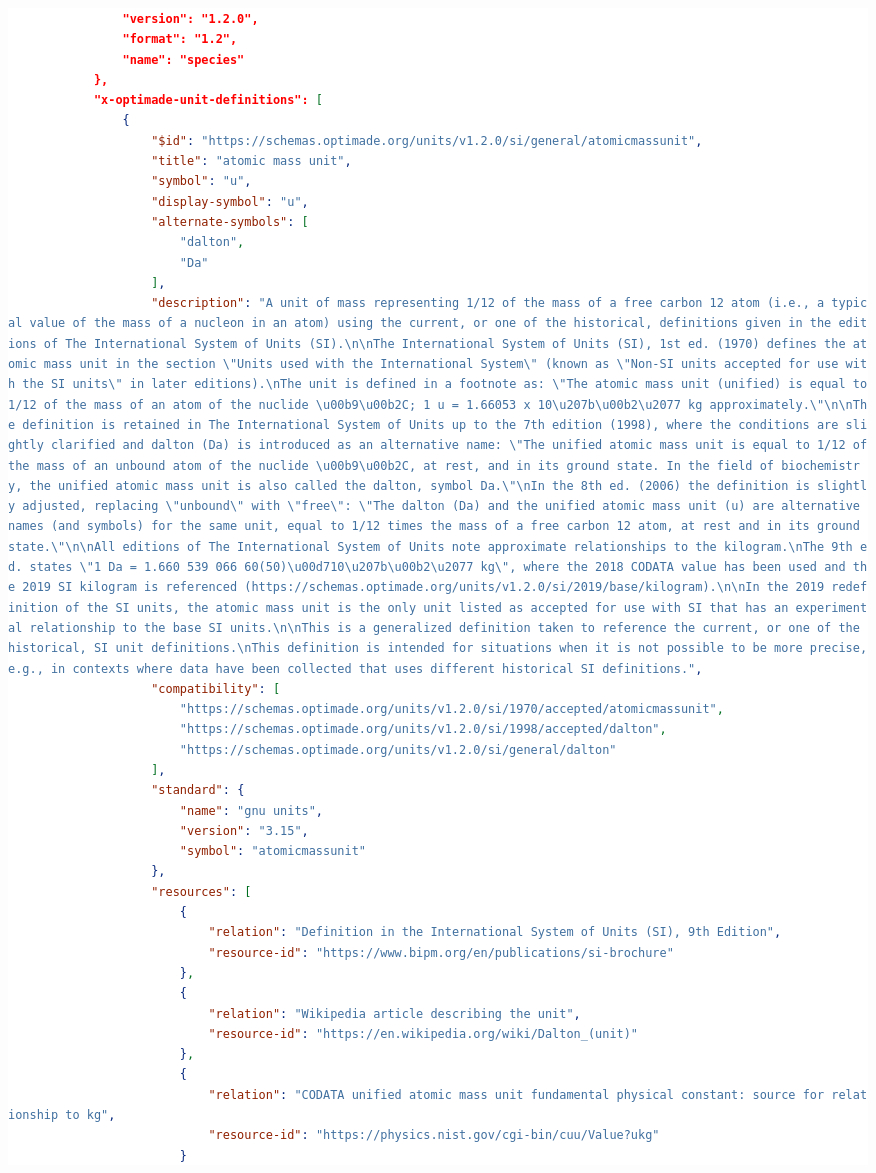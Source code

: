 ``` json
                "version": "1.2.0",
                "format": "1.2",
                "name": "species"
            },
            "x-optimade-unit-definitions": [
                {
                    "$id": "https://schemas.optimade.org/units/v1.2.0/si/general/atomicmassunit",
                    "title": "atomic mass unit",
                    "symbol": "u",
                    "display-symbol": "u",
                    "alternate-symbols": [
                        "dalton",
                        "Da"
                    ],
                    "description": "A unit of mass representing 1/12 of the mass of a free carbon 12 atom (i.e., a typical value of the mass of a nucleon in an atom) using the current, or one of the historical, definitions given in the editions of The International System of Units (SI).\n\nThe International System of Units (SI), 1st ed. (1970) defines the atomic mass unit in the section \"Units used with the International System\" (known as \"Non-SI units accepted for use with the SI units\" in later editions).\nThe unit is defined in a footnote as: \"The atomic mass unit (unified) is equal to 1/12 of the mass of an atom of the nuclide \u00b9\u00b2C; 1 u = 1.66053 x 10\u207b\u00b2\u2077 kg approximately.\"\n\nThe definition is retained in The International System of Units up to the 7th edition (1998), where the conditions are slightly clarified and dalton (Da) is introduced as an alternative name: \"The unified atomic mass unit is equal to 1/12 of the mass of an unbound atom of the nuclide \u00b9\u00b2C, at rest, and in its ground state. In the field of biochemistry, the unified atomic mass unit is also called the dalton, symbol Da.\"\nIn the 8th ed. (2006) the definition is slightly adjusted, replacing \"unbound\" with \"free\": \"The dalton (Da) and the unified atomic mass unit (u) are alternative names (and symbols) for the same unit, equal to 1/12 times the mass of a free carbon 12 atom, at rest and in its ground state.\"\n\nAll editions of The International System of Units note approximate relationships to the kilogram.\nThe 9th ed. states \"1 Da = 1.660 539 066 60(50)\u00d710\u207b\u00b2\u2077 kg\", where the 2018 CODATA value has been used and the 2019 SI kilogram is referenced (https://schemas.optimade.org/units/v1.2.0/si/2019/base/kilogram).\n\nIn the 2019 redefinition of the SI units, the atomic mass unit is the only unit listed as accepted for use with SI that has an experimental relationship to the base SI units.\n\nThis is a generalized definition taken to reference the current, or one of the historical, SI unit definitions.\nThis definition is intended for situations when it is not possible to be more precise, e.g., in contexts where data have been collected that uses different historical SI definitions.",
                    "compatibility": [
                        "https://schemas.optimade.org/units/v1.2.0/si/1970/accepted/atomicmassunit",
                        "https://schemas.optimade.org/units/v1.2.0/si/1998/accepted/dalton",
                        "https://schemas.optimade.org/units/v1.2.0/si/general/dalton"
                    ],
                    "standard": {
                        "name": "gnu units",
                        "version": "3.15",
                        "symbol": "atomicmassunit"
                    },
                    "resources": [
                        {
                            "relation": "Definition in the International System of Units (SI), 9th Edition",
                            "resource-id": "https://www.bipm.org/en/publications/si-brochure"
                        },
                        {
                            "relation": "Wikipedia article describing the unit",
                            "resource-id": "https://en.wikipedia.org/wiki/Dalton_(unit)"
                        },
                        {
                            "relation": "CODATA unified atomic mass unit fundamental physical constant: source for relationship to kg",
                            "resource-id": "https://physics.nist.gov/cgi-bin/cuu/Value?ukg"
                        }
```